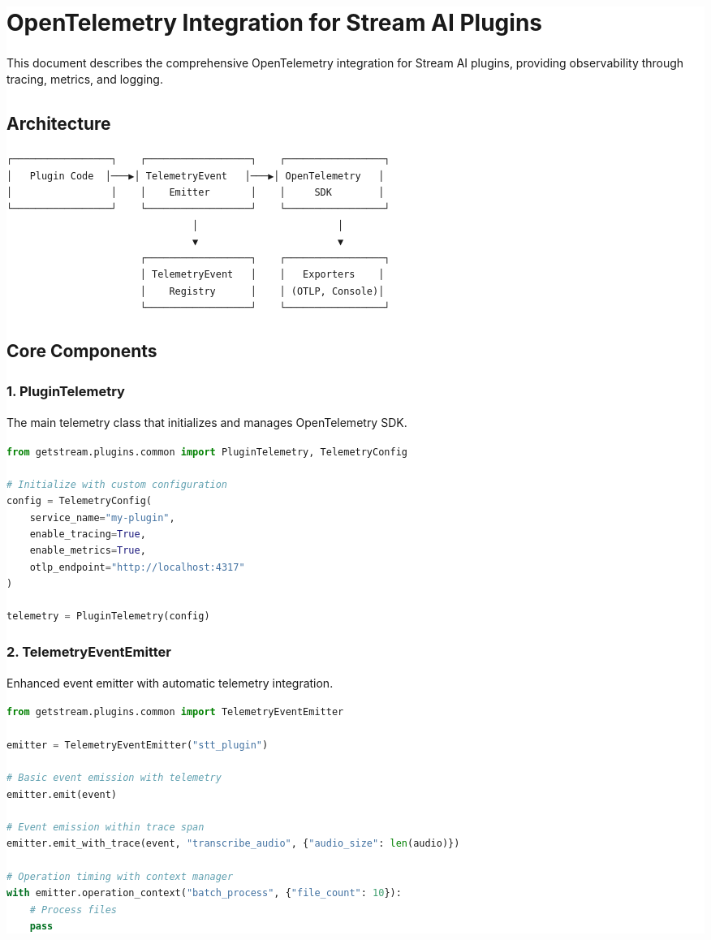 # OpenTelemetry Integration for Stream AI Plugins

This document describes the comprehensive OpenTelemetry integration for Stream AI plugins, providing observability through tracing, metrics, and logging.


## Architecture

```
┌─────────────────┐    ┌──────────────────┐    ┌─────────────────┐
│   Plugin Code  │───▶│ TelemetryEvent   │───▶│ OpenTelemetry   │
│                 │    │    Emitter       │    │     SDK        │
└─────────────────┘    └──────────────────┘    └─────────────────┘
                                │                        │
                                ▼                        ▼
                       ┌──────────────────┐    ┌─────────────────┐
                       │ TelemetryEvent   │    │   Exporters    │
                       │    Registry      │    │ (OTLP, Console)│
                       └──────────────────┘    └─────────────────┘
```

## Core Components

### 1. PluginTelemetry

The main telemetry class that initializes and manages OpenTelemetry SDK.

```python
from getstream.plugins.common import PluginTelemetry, TelemetryConfig

# Initialize with custom configuration
config = TelemetryConfig(
    service_name="my-plugin",
    enable_tracing=True,
    enable_metrics=True,
    otlp_endpoint="http://localhost:4317"
)

telemetry = PluginTelemetry(config)
```

### 2. TelemetryEventEmitter

Enhanced event emitter with automatic telemetry integration.

```python
from getstream.plugins.common import TelemetryEventEmitter

emitter = TelemetryEventEmitter("stt_plugin")

# Basic event emission with telemetry
emitter.emit(event)

# Event emission within trace span
emitter.emit_with_trace(event, "transcribe_audio", {"audio_size": len(audio)})

# Operation timing with context manager
with emitter.operation_context("batch_process", {"file_count": 10}):
    # Process files
    pass
```
